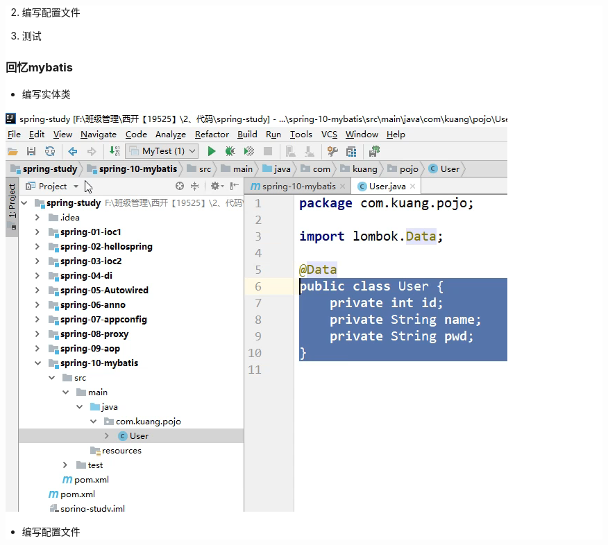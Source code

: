 

2. 编写配置文件

3. 测试 



### 回忆mybatis

+ 编写实体类

![image-20201011163730521](springimage/image-20201011163730521.png)

+ 编写配置文件
